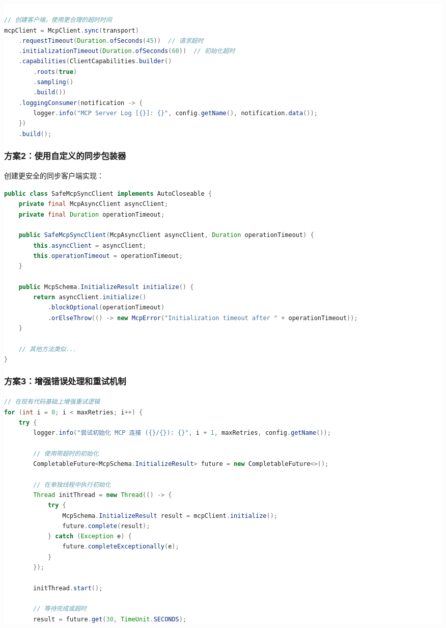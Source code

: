 ```java

// 创建客户端，使用更合理的超时时间
mcpClient = McpClient.sync(transport)
    .requestTimeout(Duration.ofSeconds(45))  // 请求超时
    .initializationTimeout(Duration.ofSeconds(60))  // 初始化超时
    .capabilities(ClientCapabilities.builder()
        .roots(true)
        .sampling()
        .build())
    .loggingConsumer(notification -> {
        logger.info("MCP Server Log [{}]: {}", config.getName(), notification.data());
    })
    .build();
```

### 方案2：使用自定义的同步包装器

创建更安全的同步客户端实现：

```java
public class SafeMcpSyncClient implements AutoCloseable {
    private final McpAsyncClient asyncClient;
    private final Duration operationTimeout;
    
    public SafeMcpSyncClient(McpAsyncClient asyncClient, Duration operationTimeout) {
        this.asyncClient = asyncClient;
        this.operationTimeout = operationTimeout;
    }
    
    public McpSchema.InitializeResult initialize() {
        return asyncClient.initialize()
            .blockOptional(operationTimeout)
            .orElseThrow(() -> new McpError("Initialization timeout after " + operationTimeout));
    }
    
    // 其他方法类似...
}
```

### 方案3：增强错误处理和重试机制

```java
// 在现有代码基础上增强重试逻辑
for (int i = 0; i < maxRetries; i++) {
    try {
        logger.info("尝试初始化 MCP 连接 ({}/{}): {}", i + 1, maxRetries, config.getName());
        
        // 使用带超时的初始化
        CompletableFuture<McpSchema.InitializeResult> future = new CompletableFuture<>();
        
        // 在单独线程中执行初始化
        Thread initThread = new Thread(() -> {
            try {
                McpSchema.InitializeResult result = mcpClient.initialize();
                future.complete(result);
            } catch (Exception e) {
                future.completeExceptionally(e);
            }
        });
        
        initThread.start();
        
        // 等待完成或超时
        result = future.get(30, TimeUnit.SECONDS);
```